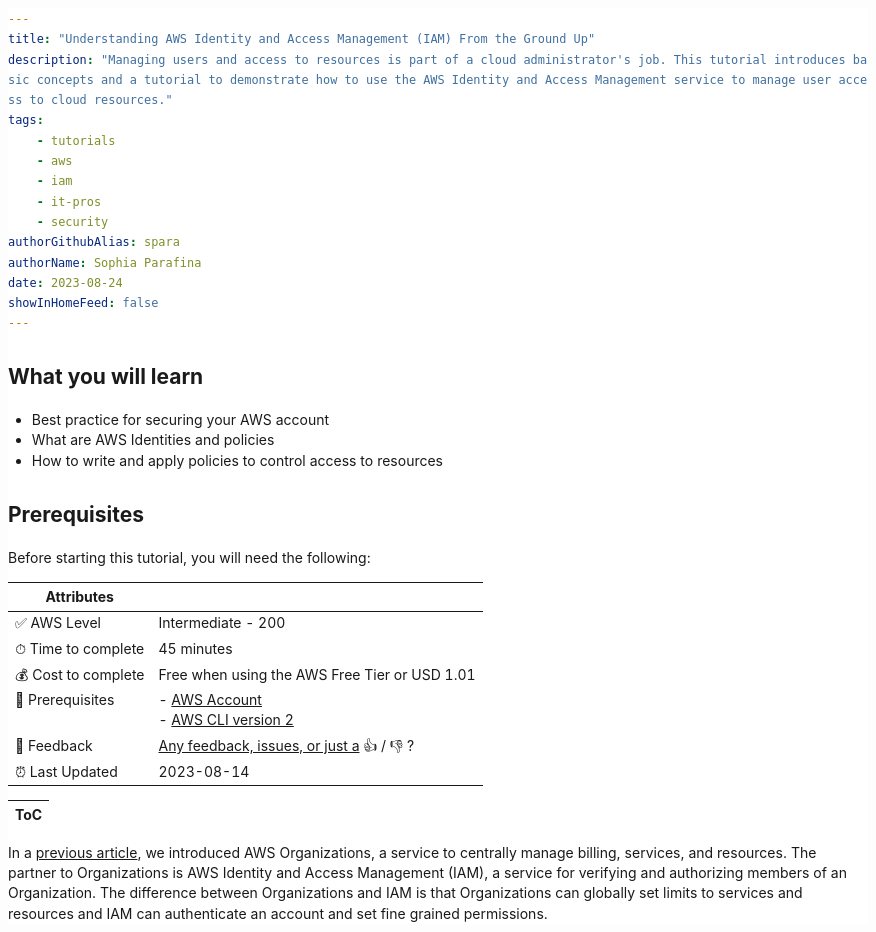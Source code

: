 ```yaml
---
title: "Understanding AWS Identity and Access Management (IAM) From the Ground Up"
description: "Managing users and access to resources is part of a cloud administrator's job. This tutorial introduces basic concepts and a tutorial to demonstrate how to use the AWS Identity and Access Management service to manage user access to cloud resources."
tags:
    - tutorials
    - aws
    - iam
    - it-pros
    - security
authorGithubAlias: spara
authorName: Sophia Parafina
date: 2023-08-24
showInHomeFeed: false
---
```


## What you will learn

- Best practice for securing your AWS account
- What are AWS Identities and policies
- How to write and apply policies to control access to resources

## Prerequisites

Before starting this tutorial, you will need the following:

| Attributes                |                                   |
| ------------------- | -------------------------------------- |
| ✅ AWS Level        | Intermediate - 200                         |
| ⏱ Time to complete  | 45 minutes                             |
| 💰 Cost to complete | Free when using the AWS Free Tier or USD 1.01      |
| 🧩 Prerequisites    | - [AWS Account](https://aws.amazon.com/resources/create-account/?sc_channel=el&sc_campaign=devopswave&sc_content=cicdetlsprkaws&sc_geo=mult&sc_country=mult&sc_outcome=acq)<br>- [AWS CLI version 2](https://docs.aws.amazon.com/cli/latest/userguide/getting-started-install.html) |
| 📢 Feedback            | <a href="https://pulse.buildon.aws/survey/DEM0H5VW" target="_blank">Any feedback, issues, or just a</a> 👍 / 👎 ?    |
| ⏰ Last Updated     | 2023-08-14                             |

| ToC |
|-----|

In a [previous article](https://community.aws/tutorials/practical-cloud-guide/manage-security-and-costs-across-the-enterprise-with-aws-organizations?sc_channel=el&sc_campaign=tutorial&sc_content=itpros&sc_geo=mult&sc_country=global&sc_outcome=acq&sc_publisher=amazon_media&sc_category=other&sc_medium=inline), we introduced AWS Organizations, a service to centrally manage billing, services, and resources. The partner to Organizations is AWS Identity and Access Management (IAM), a service for verifying and authorizing members of an Organization. The difference between Organizations and IAM is that Organizations can globally set limits to services and resources and IAM can authenticate an account and set fine grained permissions.
